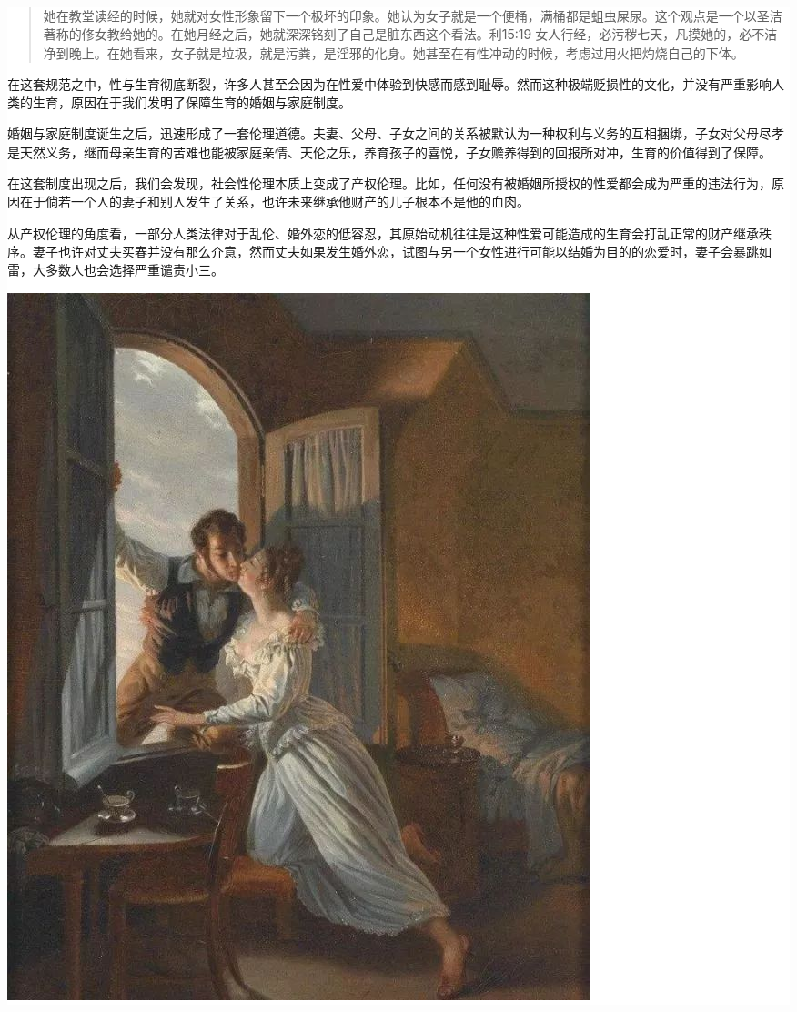 > 她在教堂读经的时候，她就对女性形象留下一个极坏的印象。她认为女子就是一个便桶，满桶都是蛆虫屎尿。这个观点是一个以圣洁著称的修女教给她的。在她月经之后，她就深深铭刻了自己是脏东西这个看法。利15:19
女人行经，必污秽七天，凡摸她的，必不洁净到晚上。在她看来，女子就是垃圾，就是污粪，是淫邪的化身。她甚至在有性冲动的时候，考虑过用火把灼烧自己的下体。

在这套规范之中，性与生育彻底断裂，许多人甚至会因为在性爱中体验到快感而感到耻辱。然而这种极端贬损性的文化，并没有严重影响人类的生育，原因在于我们发明了保障生育的婚姻与家庭制度。

婚姻与家庭制度诞生之后，迅速形成了一套伦理道德。夫妻、父母、子女之间的关系被默认为一种权利与义务的互相捆绑，子女对父母尽孝是天然义务，继而母亲生育的苦难也能被家庭亲情、天伦之乐，养育孩子的喜悦，子女赡养得到的回报所对冲，生育的价值得到了保障。

在这套制度出现之后，我们会发现，社会性伦理本质上变成了产权伦理。比如，任何没有被婚姻所授权的性爱都会成为严重的违法行为，原因在于倘若一个人的妻子和别人发生了关系，也许未来继承他财产的儿子根本不是他的血肉。

从产权伦理的角度看，一部分人类法律对于乱伦、婚外恋的低容忍，其原始动机往往是这种性爱可能造成的生育会打乱正常的财产继承秩序。妻子也许对丈夫买春并没有那么介意，然而丈夫如果发生婚外恋，试图与另一个女性进行可能以结婚为目的的恋爱时，妻子会暴跳如雷，大多数人也会选择严重谴责小三。

<img class="img-fluid" src="../images/暴露/v2-03b97ac710b3e3461cdc140980a55b8c_hd.jpg" alt="img">
